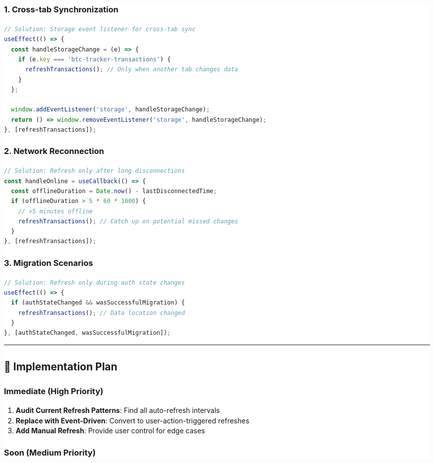 ### 1. **Cross-tab Synchronization**

```typescript
// Solution: Storage event listener for cross-tab sync
useEffect(() => {
  const handleStorageChange = (e) => {
    if (e.key === 'btc-tracker-transactions') {
      refreshTransactions(); // Only when another tab changes data
    }
  };

  window.addEventListener('storage', handleStorageChange);
  return () => window.removeEventListener('storage', handleStorageChange);
}, [refreshTransactions]);
```

### 2. **Network Reconnection**

```typescript
// Solution: Refresh only after long disconnections
const handleOnline = useCallback(() => {
  const offlineDuration = Date.now() - lastDisconnectedTime;
  if (offlineDuration > 5 * 60 * 1000) {
    // >5 minutes offline
    refreshTransactions(); // Catch up on potential missed changes
  }
}, [refreshTransactions]);
```

### 3. **Migration Scenarios**

```typescript
// Solution: Refresh only during auth state changes
useEffect(() => {
  if (authStateChanged && wasSuccessfulMigration) {
    refreshTransactions(); // Data location changed
  }
}, [authStateChanged, wasSuccessfulMigration]);
```

---

## 🎯 Implementation Plan

### **Immediate (High Priority)**

1. **Audit Current Refresh Patterns**: Find all auto-refresh intervals
2. **Replace with Event-Driven**: Convert to user-action-triggered refreshes
3. **Add Manual Refresh**: Provide user control for edge cases

### **Soon (Medium Priority)**
